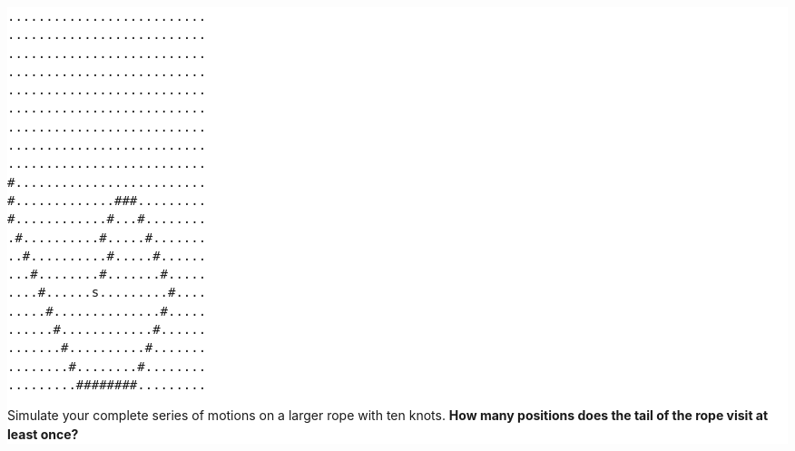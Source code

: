 <pre>
..........................
..........................
..........................
..........................
..........................
..........................
..........................
..........................
..........................
#.........................
#.............###.........
#............#...#........
.#..........#.....#.......
..#..........#.....#......
...#........#.......#.....
....#......s.........#....
.....#..............#.....
......#............#......
.......#..........#.......
........#........#........
.........########.........
</pre>

Simulate your complete series of motions on a larger rope with ten knots. <b>How many positions does
the tail of the rope visit at least once?</b>